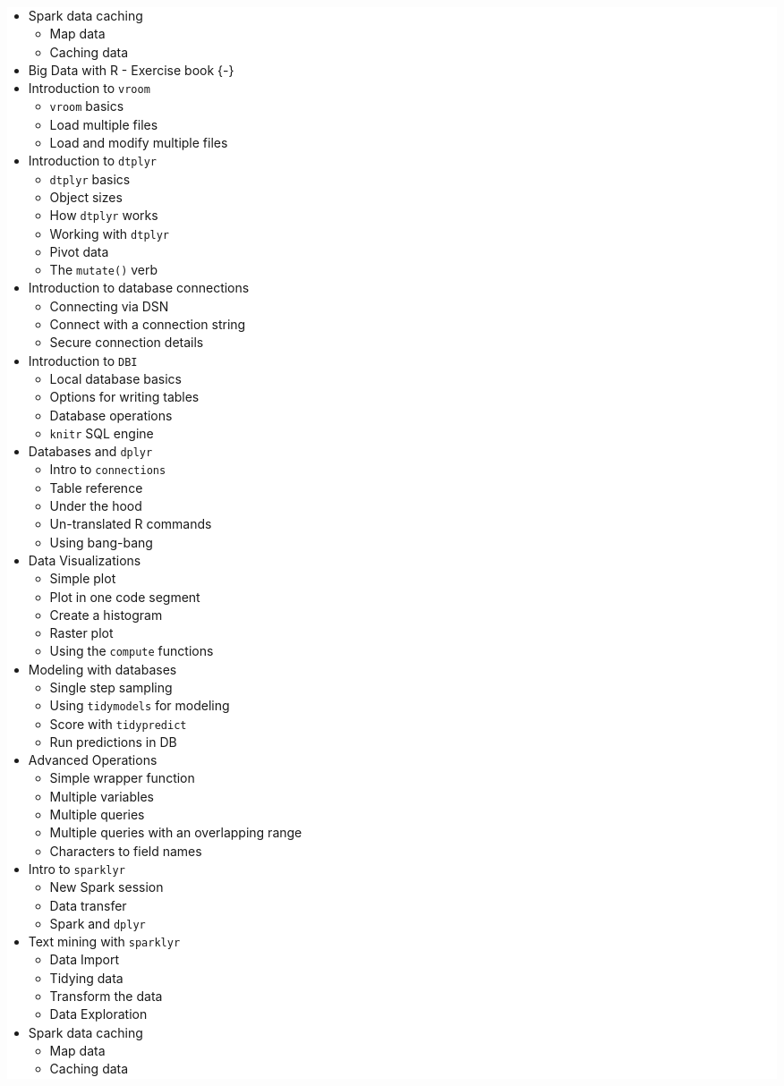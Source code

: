   - Spark data caching
    - Map data
    - Caching data
  - Big Data with R - Exercise book {-}
  - Introduction to `vroom`
    - `vroom` basics
    - Load multiple files
    - Load and modify multiple files
  - Introduction to `dtplyr`
    - `dtplyr` basics
    - Object sizes
    - How `dtplyr` works
    - Working with `dtplyr`
    - Pivot data
    - The `mutate()` verb
  - Introduction to database connections
    - Connecting via DSN
    - Connect with a connection string
    - Secure connection details
  - Introduction to `DBI`
    - Local database basics
    - Options for writing tables
    - Database operations
    - `knitr` SQL engine
  - Databases and `dplyr`
    - Intro to `connections`
    - Table reference
    - Under the hood
    - Un-translated R commands
    - Using bang-bang
  - Data Visualizations
    - Simple plot
    - Plot in one code segment
    - Create a histogram
    - Raster plot
    - Using the `compute` functions
  - Modeling with databases
    - Single step sampling
    - Using `tidymodels` for modeling
    - Score with `tidypredict`
    - Run predictions in DB
  - Advanced Operations
    - Simple wrapper function
    - Multiple variables
    - Multiple queries
    - Multiple queries with an overlapping range
    - Characters to field names
  - Intro to `sparklyr`
    - New Spark session
    - Data transfer
    - Spark and `dplyr`
  - Text mining with `sparklyr`
    - Data Import
    - Tidying data
    - Transform the data
    - Data Exploration
  - Spark data caching
    - Map data
    - Caching data

